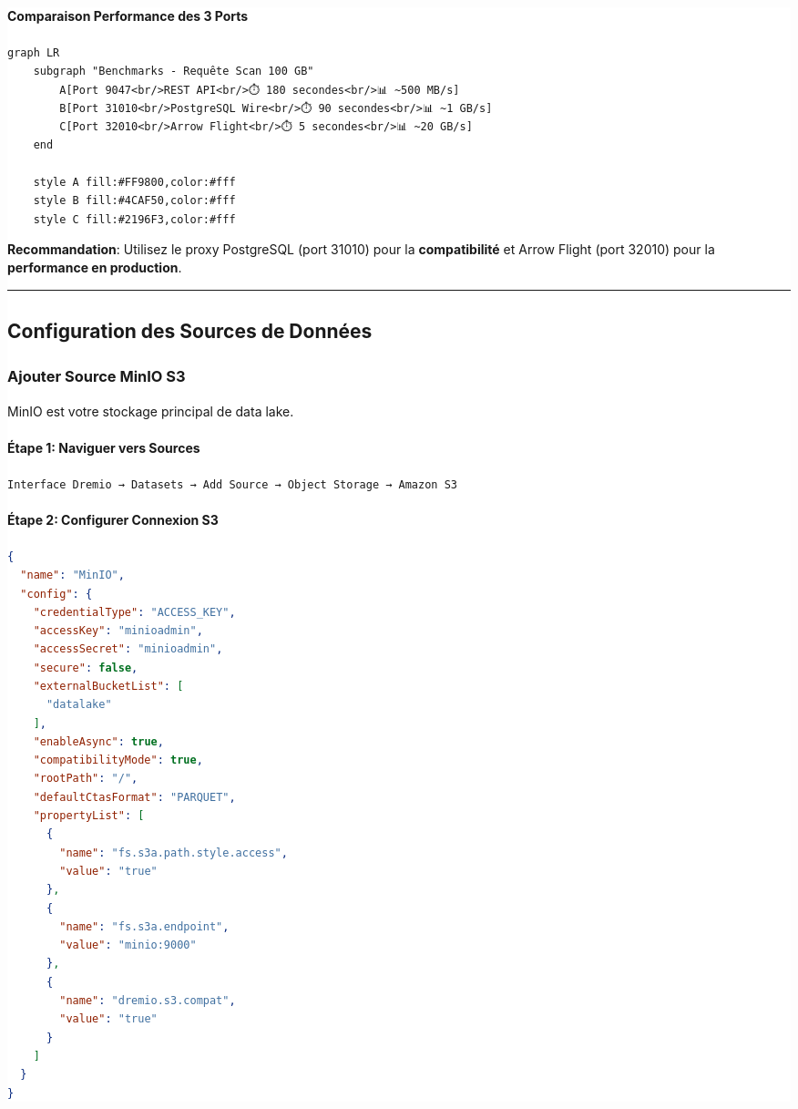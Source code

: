 #### Comparaison Performance des 3 Ports

```mermaid
graph LR
    subgraph "Benchmarks - Requête Scan 100 GB"
        A[Port 9047<br/>REST API<br/>⏱️ 180 secondes<br/>📊 ~500 MB/s]
        B[Port 31010<br/>PostgreSQL Wire<br/>⏱️ 90 secondes<br/>📊 ~1 GB/s]
        C[Port 32010<br/>Arrow Flight<br/>⏱️ 5 secondes<br/>📊 ~20 GB/s]
    end
    
    style A fill:#FF9800,color:#fff
    style B fill:#4CAF50,color:#fff
    style C fill:#2196F3,color:#fff
```

**Recommandation**: Utilisez le proxy PostgreSQL (port 31010) pour la **compatibilité** et Arrow Flight (port 32010) pour la **performance en production**.

---

## Configuration des Sources de Données

### Ajouter Source MinIO S3

MinIO est votre stockage principal de data lake.

#### Étape 1: Naviguer vers Sources

```
Interface Dremio → Datasets → Add Source → Object Storage → Amazon S3
```

#### Étape 2: Configurer Connexion S3

```json
{
  "name": "MinIO",
  "config": {
    "credentialType": "ACCESS_KEY",
    "accessKey": "minioadmin",
    "accessSecret": "minioadmin",
    "secure": false,
    "externalBucketList": [
      "datalake"
    ],
    "enableAsync": true,
    "compatibilityMode": true,
    "rootPath": "/",
    "defaultCtasFormat": "PARQUET",
    "propertyList": [
      {
        "name": "fs.s3a.path.style.access",
        "value": "true"
      },
      {
        "name": "fs.s3a.endpoint",
        "value": "minio:9000"
      },
      {
        "name": "dremio.s3.compat",
        "value": "true"
      }
    ]
  }
}
```